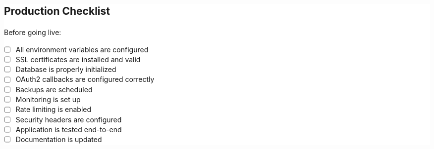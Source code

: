 ## Production Checklist

Before going live:

- [ ] All environment variables are configured
- [ ] SSL certificates are installed and valid
- [ ] Database is properly initialized
- [ ] OAuth2 callbacks are configured correctly
- [ ] Backups are scheduled
- [ ] Monitoring is set up
- [ ] Rate limiting is enabled
- [ ] Security headers are configured
- [ ] Application is tested end-to-end
- [ ] Documentation is updated
